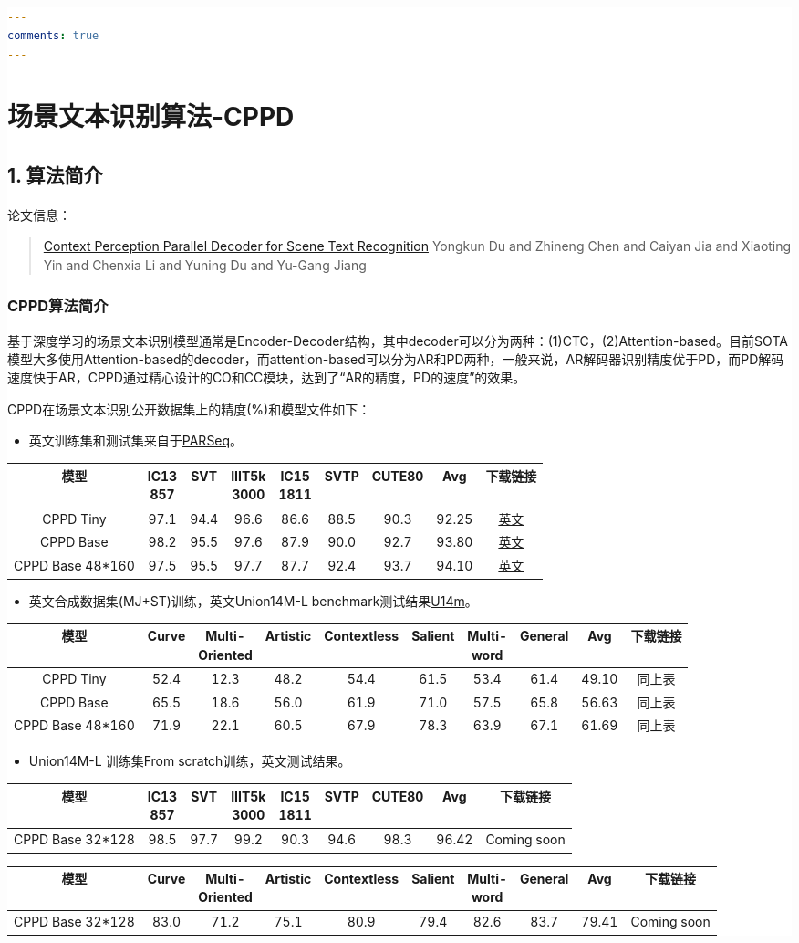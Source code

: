 ```yaml
---
comments: true
---
```


# 场景文本识别算法-CPPD

## 1. 算法简介

论文信息：
> [Context Perception Parallel Decoder for Scene Text Recognition](https://arxiv.org/abs/2307.12270)
> Yongkun Du and Zhineng Chen and Caiyan Jia and Xiaoting Yin and Chenxia Li and Yuning Du and Yu-Gang Jiang

### CPPD算法简介

基于深度学习的场景文本识别模型通常是Encoder-Decoder结构，其中decoder可以分为两种：(1)CTC，(2)Attention-based。目前SOTA模型大多使用Attention-based的decoder，而attention-based可以分为AR和PD两种，一般来说，AR解码器识别精度优于PD，而PD解码速度快于AR，CPPD通过精心设计的CO和CC模块，达到了“AR的精度，PD的速度”的效果。

CPPD在场景文本识别公开数据集上的精度(%)和模型文件如下：

* 英文训练集和测试集来自于[PARSeq](https://github.com/baudm/parseq)。

|    模型      |IC13<br/>857 |  SVT  |IIIT5k<br/>3000 |IC15<br/>1811| SVTP  |CUTE80 | Avg |      下载链接       |
|:----------:|:------:|:-----:|:---------:|:------:|:-----:|:-----:|:-----:|:-------:|
| CPPD Tiny  | 97.1  | 94.4 |   96.6   | 86.6  | 88.5 | 90.3 | 92.25 | [英文](https://paddleocr.bj.bcebos.com/CCPD/rec_svtr_cppd_tiny_en_train.tar) |
| CPPD Base | 98.2  | 95.5 |   97.6   | 87.9  | 90.0 | 92.7 | 93.80 | [英文](https://paddleocr.bj.bcebos.com/CCPD/rec_svtr_cppd_base_en_train.tar)|
| CPPD Base 48*160  | 97.5  | 95.5 |   97.7   | 87.7  | 92.4 | 93.7 | 94.10 | [英文](https://paddleocr.bj.bcebos.com/CCPD/rec_svtr_cppd_base_48_160_en_train.tar) |

* 英文合成数据集(MJ+ST)训练，英文Union14M-L benchmark测试结果[U14m](https://github.com/Mountchicken/Union14M/)。

|    模型      |Curve |  Multi-<br/>Oriented  |Artistic |Contextless| Salient  | Multi-<br/>word | General | Avg |     下载链接       |
|:----------:|:------:|:-----:|:---------:|:------:|:-----:|:-----:|:-----:|:-------:|:-------:|
| CPPD Tiny  | 52.4  | 12.3 |   48.2   | 54.4  | 61.5 | 53.4 | 61.4 | 49.10 | 同上表 |
| CPPD Base | 65.5  | 18.6 |   56.0   | 61.9  | 71.0 | 57.5 | 65.8 | 56.63 | 同上表 |
| CPPD Base 48*160  | 71.9  | 22.1 |   60.5   | 67.9  | 78.3 | 63.9 | 67.1 | 61.69 | 同上表 |

* Union14M-L 训练集From scratch训练，英文测试结果。

|    模型      |IC13<br/>857 |  SVT  |IIIT5k<br/>3000 |IC15<br/>1811| SVTP  |CUTE80 | Avg |      下载链接       |
|:----------:|:------:|:-----:|:---------:|:------:|:-----:|:-----:|:-----:|:-------:|
| CPPD Base 32*128  | 98.5  | 97.7 |   99.2   | 90.3  | 94.6 | 98.3 | 96.42 | Coming soon |

|    模型      |Curve |  Multi-<br/>Oriented  |Artistic |Contextless| Salient  | Multi-<br/>word | General | Avg |     下载链接       |
|:----------:|:------:|:-----:|:---------:|:------:|:-----:|:-----:|:-----:|:-------:|:-------:|
| CPPD Base 32*128  | 83.0  | 71.2 |   75.1   | 80.9  | 79.4 | 82.6 | 83.7 | 79.41 | Coming soon |
